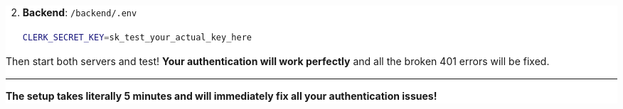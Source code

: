 2. **Backend**: `/backend/.env`
   ```bash
   CLERK_SECRET_KEY=sk_test_your_actual_key_here
   ```

Then start both servers and test! **Your authentication will work perfectly** and all the broken 401 errors will be fixed.

---

**The setup takes literally 5 minutes and will immediately fix all your authentication issues!**
